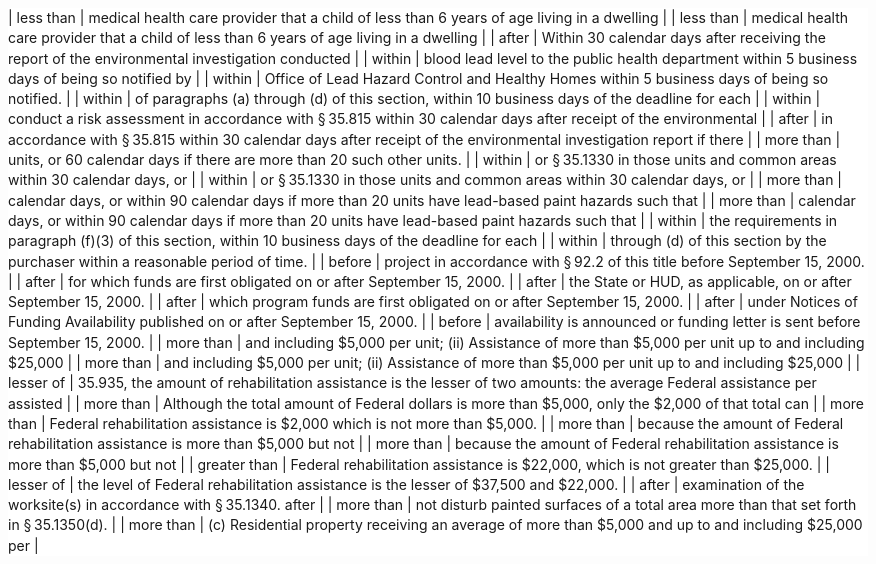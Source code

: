 | less than     | medical health care provider that a child of less than 6 years of age living in a dwelling                                                                      |
| less than     | medical health care provider that a child of less than 6 years of age living in a dwelling                                                                      |
| after         | Within 30 calendar days  after receiving the report of the environmental investigation conducted                                                                |
| within        | blood lead level to the public health department within 5 business days of being so notified by                                                                 |
| within        | Office of Lead Hazard Control and Healthy Homes within  5 business days of being so notified.                                                                   |
| within        | of paragraphs (a) through (d) of this section, within 10 business days of the deadline for each                                                                 |
| within        | conduct a risk assessment in accordance with &#167;&#8201;35.815 within 30 calendar days after receipt of the environmental                                     |
| after         | in accordance with &#167;&#8201;35.815 within 30 calendar days after receipt of the environmental investigation report if there                                 |
| more than     | units, or 60 calendar days if there are more than  20 such other units.                                                                                         |
| within        | or &#167;&#8201;35.1330 in those units and common areas within  30 calendar days, or                                                                            |
| within        | or &#167;&#8201;35.1330 in those units and common areas within  30 calendar days, or                                                                            |
| more than     | calendar days, or within 90 calendar days if more than 20 units have lead-based paint hazards such that                                                         |
| more than     | calendar days, or within 90 calendar days if more than 20 units have lead-based paint hazards such that                                                         |
| within        | the requirements in paragraph (f)(3) of this section, within 10 business days of the deadline for each                                                          |
| within        | through (d) of this section by the purchaser within  a reasonable period of time.                                                                               |
| before        | project in accordance with &#167;&#8201;92.2 of this title before  September 15, 2000.                                                                          |
| after         | for which funds are first obligated on or after  September 15, 2000.                                                                                            |
| after         | the State or HUD, as applicable, on or after  September 15, 2000.                                                                                               |
| after         | which program funds are first obligated on or after  September 15, 2000.                                                                                        |
| after         | under Notices of Funding Availability published on or after  September 15, 2000.                                                                                |
| before        | availability is announced or funding letter is sent before  September 15, 2000.                                                                                 |
| more than     | and including $5,000 per unit; (ii) Assistance of more than $5,000 per unit up to and including $25,000                                                         |
| more than     | and including $5,000 per unit; (ii) Assistance of more than $5,000 per unit up to and including $25,000                                                         |
| lesser of     | 35.935, the amount of rehabilitation assistance is the lesser of two amounts: the average Federal assistance per assisted                                       |
| more than     | Although the total amount of Federal dollars is  more than $5,000, only the $2,000 of that total can                                                            |
| more than     | Federal rehabilitation assistance is $2,000 which is not more than  $5,000.                                                                                     |
| more than     | because the amount of Federal rehabilitation assistance is more than  $5,000 but not                                                                            |
| more than     | because the amount of Federal rehabilitation assistance is more than  $5,000 but not                                                                            |
| greater than  | Federal rehabilitation assistance is $22,000, which is not greater than  $25,000.                                                                               |
| lesser of     | the level of Federal rehabilitation assistance is the lesser of  $37,500 and $22,000.                                                                           |
| after         | examination of the worksite(s) in accordance with &#167;&#8201;35.1340. after                                                                                   |
| more than     | not disturb painted surfaces of a total area more than  that set forth in &#167;&#8201;35.1350(d).                                                              |
| more than     | (c) Residential property receiving an average of  more than $5,000 and up to and including $25,000 per                                                          |